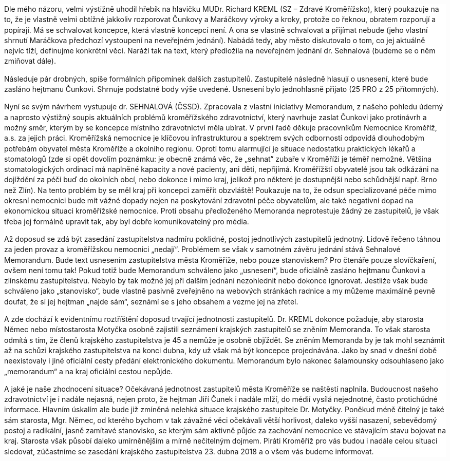 Dle mého názoru, velmi výstižně uhodil hřebík na hlavičku MUDr. Richard KREML (SZ – Zdravé Kroměřížsko), který poukazuje na to, že je vlastně velmi obtížné jakkoliv rozporovat Čunkovy a Maráčkovy výroky a kroky, protože co řeknou, obratem rozporují a popírají. Má se schvalovat koncepce, která vlastně koncepcí není. A ona se vlastně schvalovat a přijímat nebude (jeho vlastní shrnutí Maráčkova předchozí vystoupení na neveřejném jednání). Nabádá tedy, aby město diskutovalo o tom, co jej aktuálně nejvíc tíží, definujme konkrétní věci. Naráží tak na text, který předložila na neveřejném jednání dr. Sehnalová (budeme se o něm zmiňovat dále).

Následuje pár drobných, spíše formálních připomínek dalších zastupitelů. Zastupitelé následně hlasují o usnesení, které bude zasláno hejtmanu Čunkovi. Shrnuje podstatné body výše uvedené. Usnesení bylo jednohlasně přijato (25 PRO z 25 přítomných).

Nyní se svým návrhem vystupuje dr. SEHNALOVÁ (ČSSD). Zpracovala z vlastní iniciativy Memorandum, z našeho pohledu úderný a naprosto výstižný soupis aktuálních problémů kroměřížského zdravotnictví, který navrhuje zaslat Čunkovi jako protinávrh a možný směr, kterým by se koncepce místního zdravotnictví měla ubírat. V první řadě děkuje pracovníkům Nemocnice Kroměříž, a.s. za jejich práci. Kroměřížská nemocnice je klíčovou infrastrukturou a spektrem svých odborností odpovídá dlouhodobým potřebám obyvatel města Kroměříže a okolního regionu. Oproti tomu alarmující je situace nedostatku praktických lékařů a stomatologů (zde si opět dovolím poznámku: je obecně známá věc, že „sehnat“ zubaře v Kroměříži je téměř nemožné. Většina stomatologických ordinací má naplněné kapacity a nové pacienty, ani děti, nepřijímá. Kroměřížští obyvatelé jsou tak odkázáni na dojíždění za péčí buď do okolních obcí, nebo dokonce i mimo kraj, jelikož pro některé je dostupnější nebo schůdnější např. Brno než Zlín). Na tento problém by se měl kraj při koncepci zaměřit obzvláště! Poukazuje na to, že odsun specializované péče mimo okresní nemocnici bude mít vážné dopady nejen na poskytování zdravotní péče obyvatelům, ale také negativní dopad na ekonomickou situaci kroměřížské nemocnice. Proti obsahu předloženého Memoranda neprotestuje žádný ze zastupitelů, je však třeba jej formálně upravit tak, aby byl dobře komunikovatelný pro média.

Až doposud se zdá být zasedání zastupitelstva nadmíru poklidné, postoj jednotlivých zastupitelů jednotný. Lidově řečeno táhnou za jeden provaz a kroměřížskou nemocnici „nedají“. Problémem se však v samotném závěru jednání stává Sehnalové Memorandum. Bude text usnesením zastupitelstva města Kroměříže, nebo pouze stanoviskem? Pro čtenáře pouze slovíčkaření, ovšem není tomu tak! Pokud totiž bude Memorandum schváleno jako „usnesení“, bude oficiálně zasláno hejtmanu Čunkovi a zlínskému zastupitelstvu. Nebylo by tak možné jej při dalším jednání nezohlednit nebo dokonce ignorovat. Jestliže však bude schváleno jako „stanovisko“, bude vlastně pasivně zveřejněno na webových stránkách radnice a my můžeme maximálně pevně doufat, že si jej hejtman „najde sám“, seznámí se s jeho obsahem a vezme jej na zřetel.

A zde dochází k evidentnímu roztříštění doposud trvající jednotnosti zastupitelů. Dr. KREML dokonce požaduje, aby starosta Němec nebo místostarosta Motyčka osobně zajistili seznámení krajských zastupitelů se zněním Memoranda. To však starosta odmítá s tím, že členů krajského zastupitelstva je 45 a nemůže je osobně objíždět. Se zněním Memoranda by je tak mohl seznámit až na schůzi krajského zastupitelstva na konci dubna, kdy už však má být koncepce projednávána. Jako by snad v dnešní době neexistovaly i jiné oficiální cesty předání elektronického dokumentu. Memorandum bylo nakonec šalamounsky odsouhlaseno jako „memorandum“ a na kraj oficiální cestou nepůjde.

A jaké je naše zhodnocení situace? Očekávaná jednotnost zastupitelů města Kroměříže se naštěstí naplnila. Budoucnost našeho zdravotnictví je i nadále nejasná, nejen proto, že hejtman Jiří Čunek i nadále mlží, do médií vysílá nejednotné, často protichůdné informace. Hlavním úskalím ale bude již zmíněná nelehká situace krajského zastupitele Dr. Motyčky. Poněkud méně čitelný je také sám starosta, Mgr. Němec, od kterého bychom v tak závažné věci očekávali větší horlivost, daleko vyšší nasazení, sebevědomý postoj a radikální, jasně zamítavé stanovisko, se kterým sám aktivně půjde za zachování nemocnice ve stávajícím stavu bojovat na kraj. Starosta však působí daleko umírněnějším a mírně nečitelným dojmem.
Piráti Kroměříž pro vás budou i nadále celou situaci sledovat, zúčastníme se zasedání krajského zastupitelstva 23. dubna 2018 a o všem vás budeme informovat.
